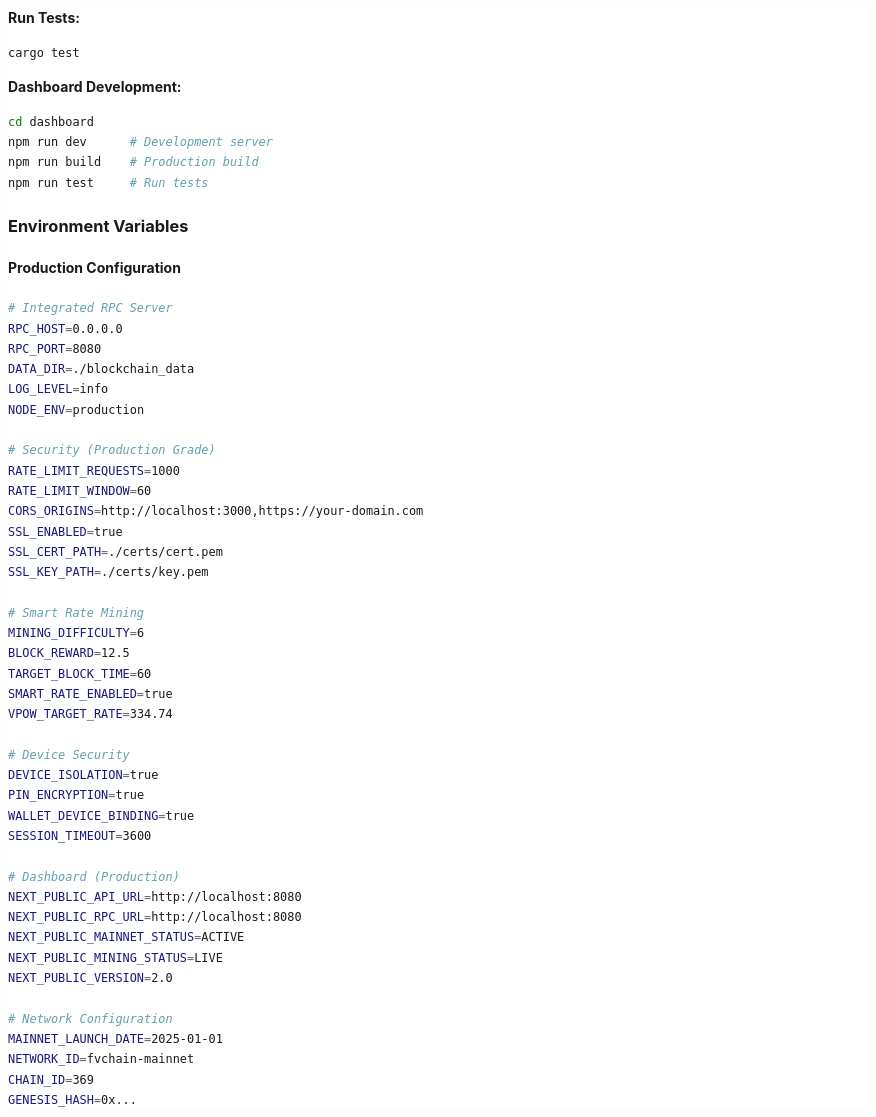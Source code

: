 **Run Tests:**
```bash
cargo test
```

**Dashboard Development:**
```bash
cd dashboard
npm run dev      # Development server
npm run build    # Production build
npm run test     # Run tests
```

### Environment Variables

#### Production Configuration

```bash
# Integrated RPC Server
RPC_HOST=0.0.0.0
RPC_PORT=8080
DATA_DIR=./blockchain_data
LOG_LEVEL=info
NODE_ENV=production

# Security (Production Grade)
RATE_LIMIT_REQUESTS=1000
RATE_LIMIT_WINDOW=60
CORS_ORIGINS=http://localhost:3000,https://your-domain.com
SSL_ENABLED=true
SSL_CERT_PATH=./certs/cert.pem
SSL_KEY_PATH=./certs/key.pem

# Smart Rate Mining
MINING_DIFFICULTY=6
BLOCK_REWARD=12.5
TARGET_BLOCK_TIME=60
SMART_RATE_ENABLED=true
VPOW_TARGET_RATE=334.74

# Device Security
DEVICE_ISOLATION=true
PIN_ENCRYPTION=true
WALLET_DEVICE_BINDING=true
SESSION_TIMEOUT=3600

# Dashboard (Production)
NEXT_PUBLIC_API_URL=http://localhost:8080
NEXT_PUBLIC_RPC_URL=http://localhost:8080
NEXT_PUBLIC_MAINNET_STATUS=ACTIVE
NEXT_PUBLIC_MINING_STATUS=LIVE
NEXT_PUBLIC_VERSION=2.0

# Network Configuration
MAINNET_LAUNCH_DATE=2025-01-01
NETWORK_ID=fvchain-mainnet
CHAIN_ID=369
GENESIS_HASH=0x...
```
